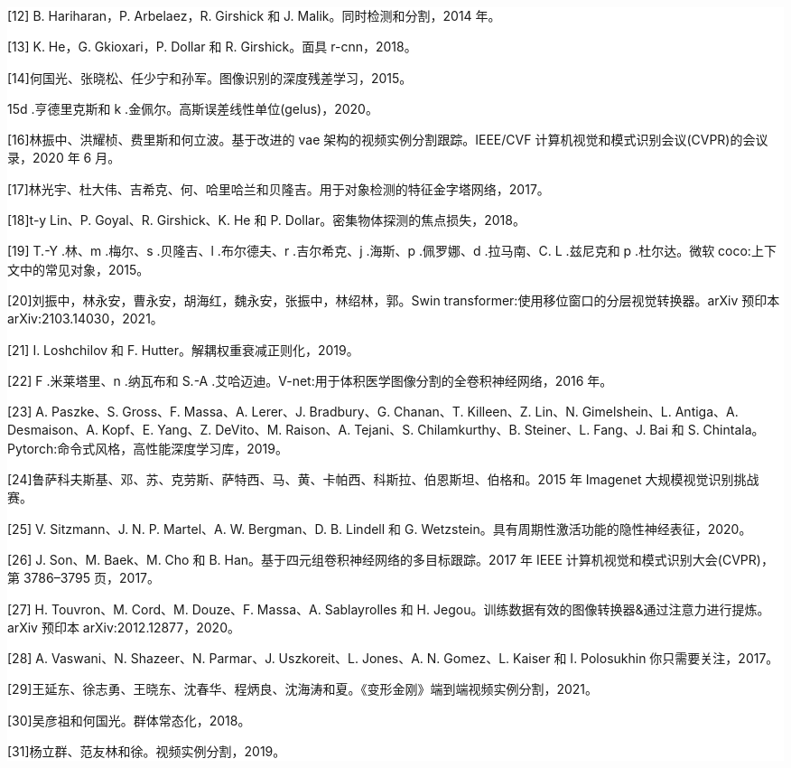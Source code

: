 [12] B. Hariharan，P. Arbelaez，R. Girshick 和 J. Malik。同时检测和分割，2014 年。

[13] K. He，G. Gkioxari，P. Dollar 和 R. Girshick。面具 r-cnn，2018。

[14]何国光、张晓松、任少宁和孙军。图像识别的深度残差学习，2015。

15d .亨德里克斯和 k .金佩尔。高斯误差线性单位(gelus)，2020。

[16]林振中、洪耀桢、费里斯和何立波。基于改进的 vae 架构的视频实例分割跟踪。IEEE/CVF 计算机视觉和模式识别会议(CVPR)的会议录，2020 年 6 月。

[17]林光宇、杜大伟、吉希克、何、哈里哈兰和贝隆吉。用于对象检测的特征金字塔网络，2017。

[18]t-y Lin、P. Goyal、R. Girshick、K. He 和 P. Dollar。密集物体探测的焦点损失，2018。

[19] T.-Y .林、m .梅尔、s .贝隆吉、l .布尔德夫、r .吉尔希克、j .海斯、p .佩罗娜、d .拉马南、C. L .兹尼克和 p .杜尔达。微软 coco:上下文中的常见对象，2015。

[20]刘振中，林永安，曹永安，胡海红，魏永安，张振中，林绍林，郭。Swin transformer:使用移位窗口的分层视觉转换器。arXiv 预印本 arXiv:2103.14030，2021。

[21] I. Loshchilov 和 F. Hutter。解耦权重衰减正则化，2019。

[22] F .米莱塔里、n .纳瓦布和 S.-A .艾哈迈迪。V-net:用于体积医学图像分割的全卷积神经网络，2016 年。

[23] A. Paszke、S. Gross、F. Massa、A. Lerer、J. Bradbury、G. Chanan、T. Killeen、Z. Lin、N. Gimelshein、L. Antiga、A. Desmaison、A. Kopf、E. Yang、Z. DeVito、M. Raison、A. Tejani、S. Chilamkurthy、B. Steiner、L. Fang、J. Bai 和 S. Chintala。Pytorch:命令式风格，高性能深度学习库，2019。

[24]鲁萨科夫斯基、邓、苏、克劳斯、萨特西、马、黄、卡帕西、科斯拉、伯恩斯坦、伯格和。2015 年 Imagenet 大规模视觉识别挑战赛。

[25] V. Sitzmann、J. N. P. Martel、A. W. Bergman、D. B. Lindell 和 G. Wetzstein。具有周期性激活功能的隐性神经表征，2020。

[26] J. Son、M. Baek、M. Cho 和 B. Han。基于四元组卷积神经网络的多目标跟踪。2017 年 IEEE 计算机视觉和模式识别大会(CVPR)，第 3786–3795 页，2017。

[27] H. Touvron、M. Cord、M. Douze、F. Massa、A. Sablayrolles 和 H. Jegou。训练数据有效的图像转换器&通过注意力进行提炼。arXiv 预印本 arXiv:2012.12877，2020。

[28] A. Vaswani、N. Shazeer、N. Parmar、J. Uszkoreit、L. Jones、A. N. Gomez、L. Kaiser 和 I. Polosukhin 你只需要关注，2017。

[29]王延东、徐志勇、王晓东、沈春华、程炳良、沈海涛和夏。《变形金刚》端到端视频实例分割，2021。

[30]吴彦祖和何国光。群体常态化，2018。

[31]杨立群、范友林和徐。视频实例分割，2019。